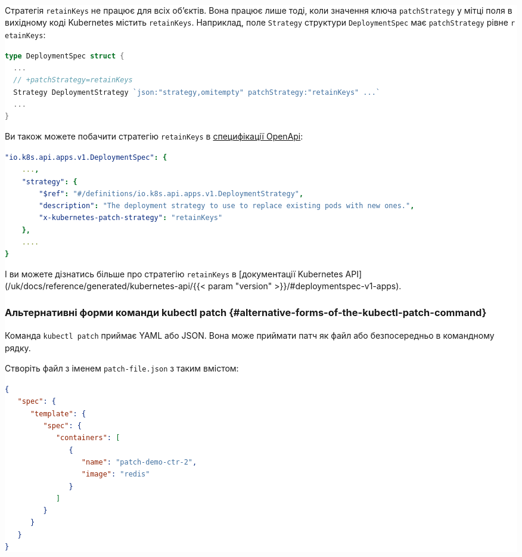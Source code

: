 Стратегія `retainKeys` не працює для всіх обʼєктів. Вона працює лише тоді, коли значення ключа `patchStrategy` у мітці поля в вихідному коді Kubernetes містить `retainKeys`. Наприклад, поле `Strategy` структури `DeploymentSpec` має `patchStrategy` рівне `retainKeys`:

```go
type DeploymentSpec struct {
  ...
  // +patchStrategy=retainKeys
  Strategy DeploymentStrategy `json:"strategy,omitempty" patchStrategy:"retainKeys" ...`
  ...
}
```

Ви також можете побачити стратегію `retainKeys` в [специфікації OpenApi](https://raw.githubusercontent.com/kubernetes/kubernetes/master/api/openapi-spec/swagger.json):

```yaml
"io.k8s.api.apps.v1.DeploymentSpec": {
    ...,
    "strategy": {
        "$ref": "#/definitions/io.k8s.api.apps.v1.DeploymentStrategy",
        "description": "The deployment strategy to use to replace existing pods with new ones.",
        "x-kubernetes-patch-strategy": "retainKeys"
    },
    ....
}
```


І ви можете дізнатись більше про стратегію `retainKeys` в [документації Kubernetes API](/uk/docs/reference/generated/kubernetes-api/{{< param "version" >}}/#deploymentspec-v1-apps).

### Альтернативні форми команди kubectl patch {#alternative-forms-of-the-kubectl-patch-command}

Команда `kubectl patch` приймає YAML або JSON. Вона може приймати патч як файл або безпосередньо в командному рядку.

Створіть файл з іменем `patch-file.json` з таким вмістом:

```json
{
   "spec": {
      "template": {
         "spec": {
            "containers": [
               {
                  "name": "patch-demo-ctr-2",
                  "image": "redis"
               }
            ]
         }
      }
   }
}
```
